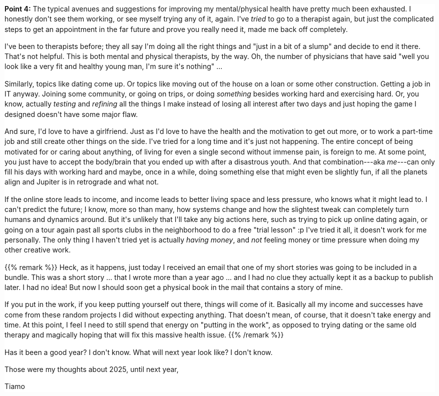 **Point 4:** The typical avenues and suggestions for improving my mental/physical health have pretty much been exhausted. I honestly don't see them working, or see myself trying any of it, again. I've _tried_ to go to a therapist again, but just the complicated steps to get an appointment in the far future and prove you really need it, made me back off completely. 

I've been to therapists before; they all say I'm doing all the right things and "just in a bit of a slump" and decide to end it there. That's not helpful. This is both mental and physical therapists, by the way. Oh, the number of physicians that have said "well you look like a very fit and healthy young man, I'm sure it's nothing" ...

Similarly, topics like dating come up. Or topics like moving out of the house on a loan or some other construction. Getting a job in IT anyway. Joining some community, or going on trips, or doing _something_ besides working hard and exercising hard. Or, you know, actually _testing_ and _refining_ all the things I make instead of losing all interest after two days and just hoping the game I designed doesn't have some major flaw.

And sure, I'd love to have a girlfriend. Just as I'd love to have the health and the motivation to get out more, or to work a part-time job and still create other things on the side. I've tried for a long time and it's just not happening. The entire concept of being motivated for or caring about anything, of living for even a single second without immense pain, is foreign to me. At some point, you just have to accept the body/brain that you ended up with after a disastrous youth. And that combination---aka _me_---can only fill his days with working hard and maybe, once in a while, doing something else that might even be slightly fun, if all the planets align and Jupiter is in retrograde and what not.

If the online store leads to income, and income leads to better living space and less pressure, who knows what it might lead to. I can't predict the future; I know, more so than many, how systems change and how the slightest tweak can completely turn humans and dynamics around. But it's unlikely that I'll take any big actions here, such as trying to pick up online dating again, or going on a tour again past all sports clubs in the neighborhood to do a free "trial lesson" :p I've tried it all, it doesn't work for me personally. The only thing I haven't tried yet is actually _having money_, and _not_ feeling money or time pressure when doing my other creative work.

{{% remark %}}
Heck, as it happens, just today I received an email that one of my short stories was going to be included in a bundle. This was a short story ... that I wrote more than a year ago ... and I had no clue they actually kept it as a backup to publish later. I had no idea! But now I should soon get a physical book in the mail that contains a story of mine.

If you put in the work, if you keep putting yourself out there, things will come of it. Basically all my income and successes have come from these random projects I did without expecting anything. That doesn't mean, of course, that it doesn't take energy and time. At this point, I feel I need to still spend that energy on "putting in the work", as opposed to trying dating or the same old therapy and magically hoping that will fix this massive health issue.
{{% /remark %}}

Has it been a good year? I don't know. What will next year look like? I don't know.

Those were my thoughts about 2025, until next year,

Tiamo